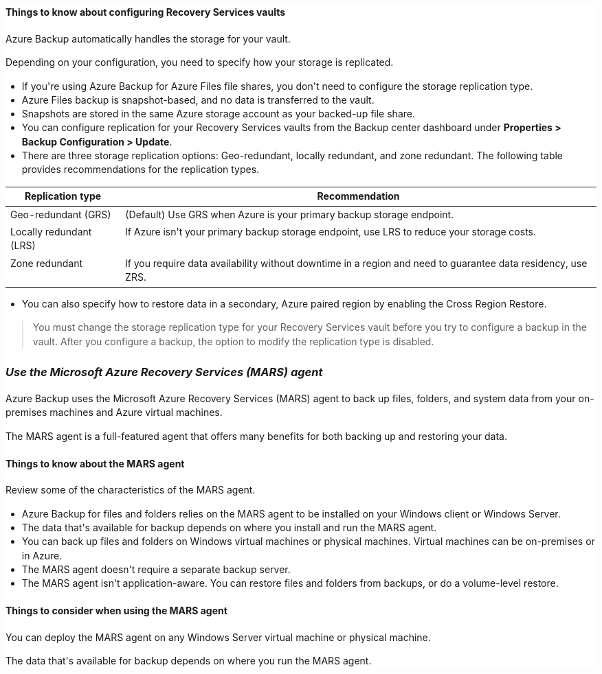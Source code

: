#### Things to know about configuring Recovery Services vaults
Azure Backup automatically handles the storage for your vault. 

Depending on your configuration, you need to specify how your storage is replicated.

* If you're using Azure Backup for Azure Files file shares, you don't need to configure the storage replication type. 
* Azure Files backup is snapshot-based, and no data is transferred to the vault. 
* Snapshots are stored in the same Azure storage account as your backed-up file share.
* You can configure replication for your Recovery Services vaults from the Backup center dashboard under **Properties > Backup Configuration > Update**.
* There are three storage replication options: Geo-redundant, locally redundant, and zone redundant. The following table provides recommendations for the replication types.

Replication type | Recommendation
--- | ---
Geo-redundant (GRS) | (Default) Use GRS when Azure is your primary backup storage endpoint.
Locally redundant (LRS) | If Azure isn't your primary backup storage endpoint, use LRS to reduce your storage costs.
Zone redundant | If you require data availability without downtime in a region and need to guarantee data residency, use ZRS.

* You can also specify how to restore data in a secondary, Azure paired region by enabling the Cross Region Restore.

> You must change the storage replication type for your Recovery Services vault before you try to configure a backup in the vault. 
> After you configure a backup, the option to modify the replication type is disabled.

### _Use the Microsoft Azure Recovery Services (MARS) agent_
Azure Backup uses the Microsoft Azure Recovery Services (MARS) agent to back up files, folders, and system data from your on-premises machines and Azure virtual machines.

The MARS agent is a full-featured agent that offers many benefits for both backing up and restoring your data.

#### Things to know about the MARS agent
Review some of the characteristics of the MARS agent.

* Azure Backup for files and folders relies on the MARS agent to be installed on your Windows client or Windows Server.
* The data that's available for backup depends on where you install and run the MARS agent.
* You can back up files and folders on Windows virtual machines or physical machines. Virtual machines can be on-premises or in Azure.
* The MARS agent doesn't require a separate backup server.
* The MARS agent isn't application-aware. You can restore files and folders from backups, or do a volume-level restore.

#### Things to consider when using the MARS agent
You can deploy the MARS agent on any Windows Server virtual machine or physical machine. 

The data that's available for backup depends on where you run the MARS agent. 
